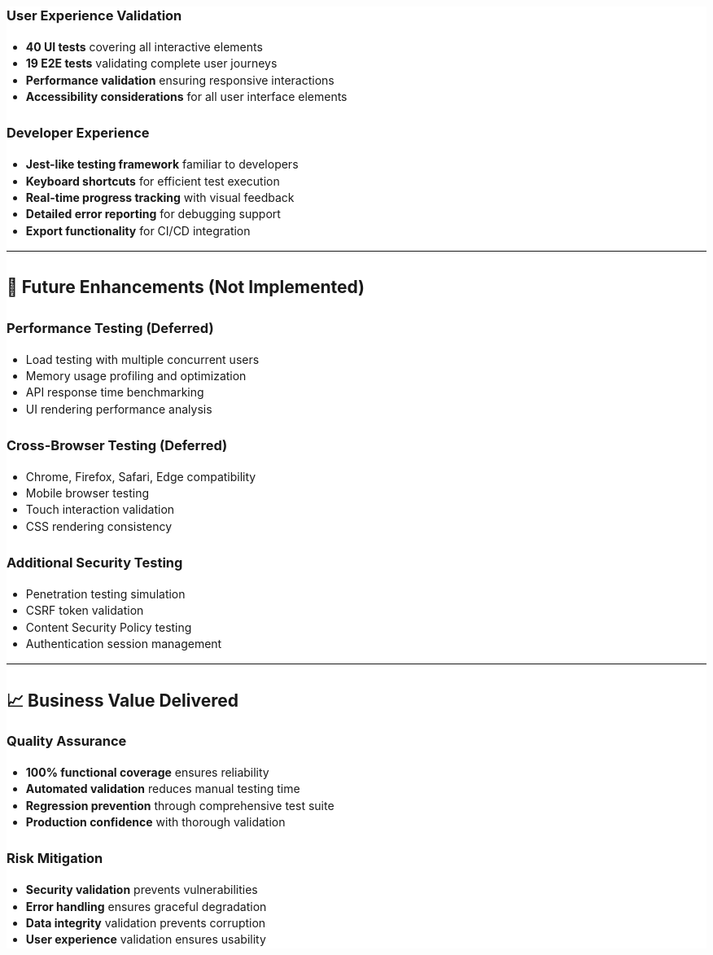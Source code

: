 ### User Experience Validation
- **40 UI tests** covering all interactive elements
- **19 E2E tests** validating complete user journeys
- **Performance validation** ensuring responsive interactions
- **Accessibility considerations** for all user interface elements

### Developer Experience
- **Jest-like testing framework** familiar to developers
- **Keyboard shortcuts** for efficient test execution
- **Real-time progress tracking** with visual feedback
- **Detailed error reporting** for debugging support
- **Export functionality** for CI/CD integration

---

## 🔮 Future Enhancements (Not Implemented)

### Performance Testing (Deferred)
- Load testing with multiple concurrent users
- Memory usage profiling and optimization
- API response time benchmarking
- UI rendering performance analysis

### Cross-Browser Testing (Deferred)  
- Chrome, Firefox, Safari, Edge compatibility
- Mobile browser testing
- Touch interaction validation
- CSS rendering consistency

### Additional Security Testing
- Penetration testing simulation
- CSRF token validation
- Content Security Policy testing
- Authentication session management

---

## 📈 Business Value Delivered

### Quality Assurance
- **100% functional coverage** ensures reliability
- **Automated validation** reduces manual testing time
- **Regression prevention** through comprehensive test suite
- **Production confidence** with thorough validation

### Risk Mitigation
- **Security validation** prevents vulnerabilities
- **Error handling** ensures graceful degradation
- **Data integrity** validation prevents corruption
- **User experience** validation ensures usability
